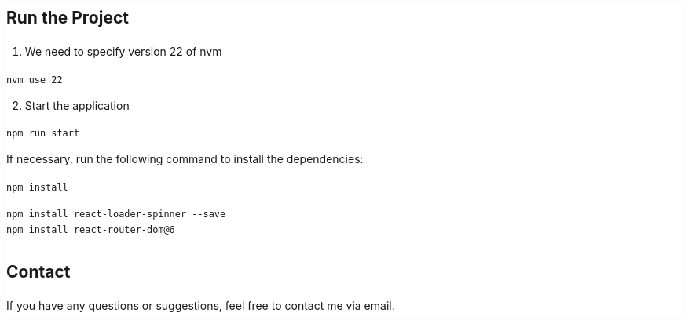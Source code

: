 
## Run the Project

1. We need to specify version 22 of nvm

```
nvm use 22
```

2. Start the application

```
npm run start
```

If necessary, run the following command to install the dependencies:

```bash
npm install
```

```
npm install react-loader-spinner --save
npm install react-router-dom@6
```

## Contact

If you have any questions or suggestions, feel free to contact me via email.
